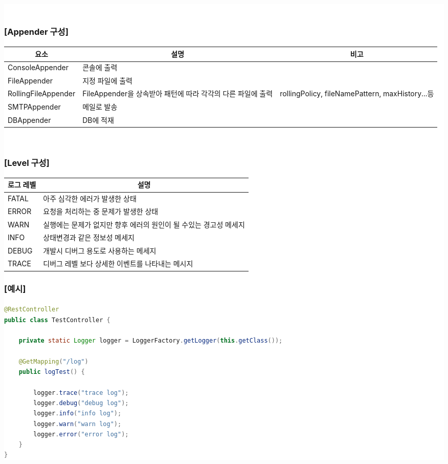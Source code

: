 </div>

<br>

### [Appender 구성]

<div align="center">

  |요소                |설명                                             |비고          |
  |-------------------|------------------------------------------------|-------------|
  |ConsoleAppender    |콘솔에 출력                                        ||
  |FileAppender       |지정 파일에 출력                                    ||
  |RollingFileAppender|FileAppender을 상속받아 패턴에 따라 각각의 다른 파일에 출력|rollingPolicy, fileNamePattern, maxHistory...등|
  |SMTPAppender       |메일로 발송                                        ||
  |DBAppender         |DB에 적재|

</div>

<br>

### [Level 구성]
  
<div align="center">

  |로그 레벨|설명                                             |
  |------|-------------------------------------------------|
  |FATAL |아주 심각한 에러가 발생한 상태                          |
  |ERROR |요청을 처리하는 중 문제가 발생한 상태                     |
  |WARN  |실행에는 문제가 없지만 향후 에러의 원인이 될 수있는 경고성 메세지|
  |INFO  |상태변경과 같은 정보성 메세지                            |
  |DEBUG |개발시 디버그 용도로 사용하는 메세지                       |
  |TRACE |디버그 레벨 보다 상세한 이벤트를 나타내는 메시지              |
  
</div>

### [예시]
```java
@RestController
public class TestController {

    private static Logger logger = LoggerFactory.getLogger(this.getClass());

    @GetMapping("/log")
    public logTest() {

        logger.trace("trace log");
        logger.debug("debug log");
        logger.info("info log");
        logger.warn("warn log");
        logger.error("error log");
    }
}
```
